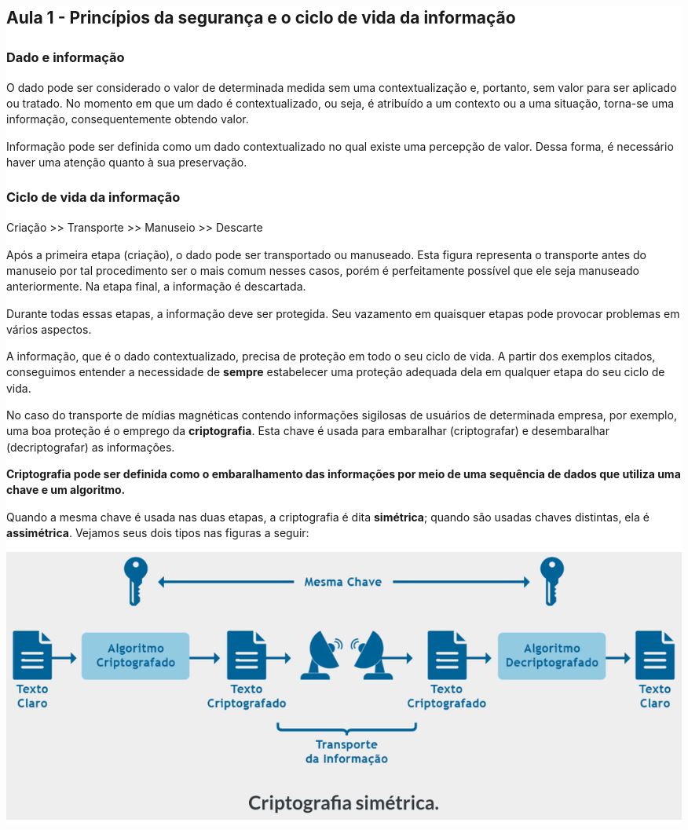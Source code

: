## Aula 1 - Princípios da segurança e o ciclo de vida da informação

### Dado e informação 

O dado pode ser considerado o valor de determinada medida sem uma contextualização e, portanto, sem valor para ser aplicado ou tratado. No momento em que um dado é contextualizado, ou seja, é atribuído a um contexto ou a uma situação, torna-se uma informação, consequentemente obtendo valor.

Informação pode ser definida como um dado contextualizado no qual existe uma percepção de valor. Dessa forma, é necessário haver uma atenção quanto à sua preservação.

### Ciclo de vida da informação 

Criação >> Transporte >> Manuseio >> Descarte 

Após a primeira etapa (criação), o dado pode ser transportado ou manuseado. Esta figura representa o transporte antes do manuseio por tal procedimento ser o mais comum nesses casos, porém é perfeitamente possível que ele seja manuseado anteriormente. Na etapa final, a informação é descartada. 

Durante todas essas etapas, a informação deve ser protegida. Seu vazamento em quaisquer etapas pode provocar problemas em vários aspectos. 

A informação, que é o dado contextualizado, precisa de proteção em todo o seu ciclo de vida. A partir dos exemplos citados, conseguimos entender a necessidade de **sempre** estabelecer uma proteção adequada dela em qualquer etapa do seu ciclo de vida. 

No caso do transporte de mídias magnéticas contendo informações sigilosas de usuários de determinada empresa, por exemplo, uma boa proteção é o emprego da **criptografia**. Esta chave é usada para embaralhar (criptografar) e desembaralhar (decriptografar) as informações.

**Criptografia pode ser definida como o embaralhamento das informações por meio de uma sequência de dados que utiliza uma chave e um algoritmo.** 

Quando a mesma chave é usada nas duas etapas, a criptografia é dita **simétrica**; quando são usadas chaves distintas, ela é **assimétrica**. Vejamos seus dois tipos nas figuras a seguir:

![Criptografia Simétrica](media/introducao-a-seguranca-da-informacao/cripto-simetrica.png)
